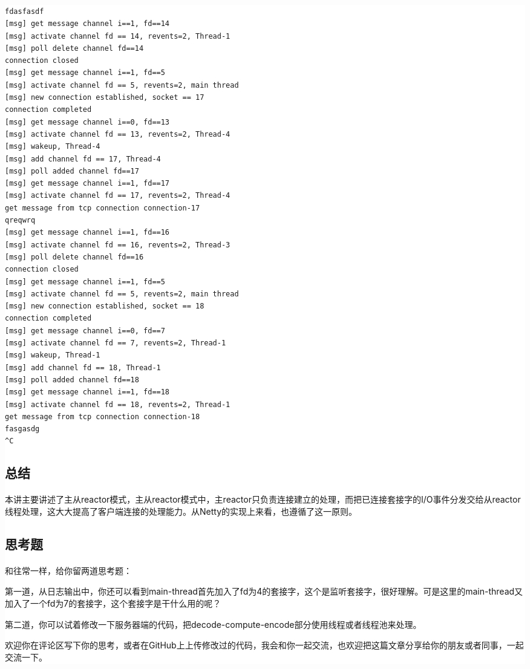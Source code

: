 ```
fdasfasdf
[msg] get message channel i==1, fd==14
[msg] activate channel fd == 14, revents=2, Thread-1
[msg] poll delete channel fd==14
connection closed
[msg] get message channel i==1, fd==5
[msg] activate channel fd == 5, revents=2, main thread
[msg] new connection established, socket == 17
connection completed
[msg] get message channel i==0, fd==13
[msg] activate channel fd == 13, revents=2, Thread-4
[msg] wakeup, Thread-4
[msg] add channel fd == 17, Thread-4
[msg] poll added channel fd==17
[msg] get message channel i==1, fd==17
[msg] activate channel fd == 17, revents=2, Thread-4
get message from tcp connection connection-17
qreqwrq
[msg] get message channel i==1, fd==16
[msg] activate channel fd == 16, revents=2, Thread-3
[msg] poll delete channel fd==16
connection closed
[msg] get message channel i==1, fd==5
[msg] activate channel fd == 5, revents=2, main thread
[msg] new connection established, socket == 18
connection completed
[msg] get message channel i==0, fd==7
[msg] activate channel fd == 7, revents=2, Thread-1
[msg] wakeup, Thread-1
[msg] add channel fd == 18, Thread-1
[msg] poll added channel fd==18
[msg] get message channel i==1, fd==18
[msg] activate channel fd == 18, revents=2, Thread-1
get message from tcp connection connection-18
fasgasdg
^C

```

## 总结

本讲主要讲述了主从reactor模式，主从reactor模式中，主reactor只负责连接建立的处理，而把已连接套接字的I/O事件分发交给从reactor线程处理，这大大提高了客户端连接的处理能力。从Netty的实现上来看，也遵循了这一原则。

## 思考题

和往常一样，给你留两道思考题：

第一道，从日志输出中，你还可以看到main-thread首先加入了fd为4的套接字，这个是监听套接字，很好理解。可是这里的main-thread又加入了一个fd为7的套接字，这个套接字是干什么用的呢？

第二道，你可以试着修改一下服务器端的代码，把decode-compute-encode部分使用线程或者线程池来处理。

欢迎你在评论区写下你的思考，或者在GitHub上上传修改过的代码，我会和你一起交流，也欢迎把这篇文章分享给你的朋友或者同事，一起交流一下。
    